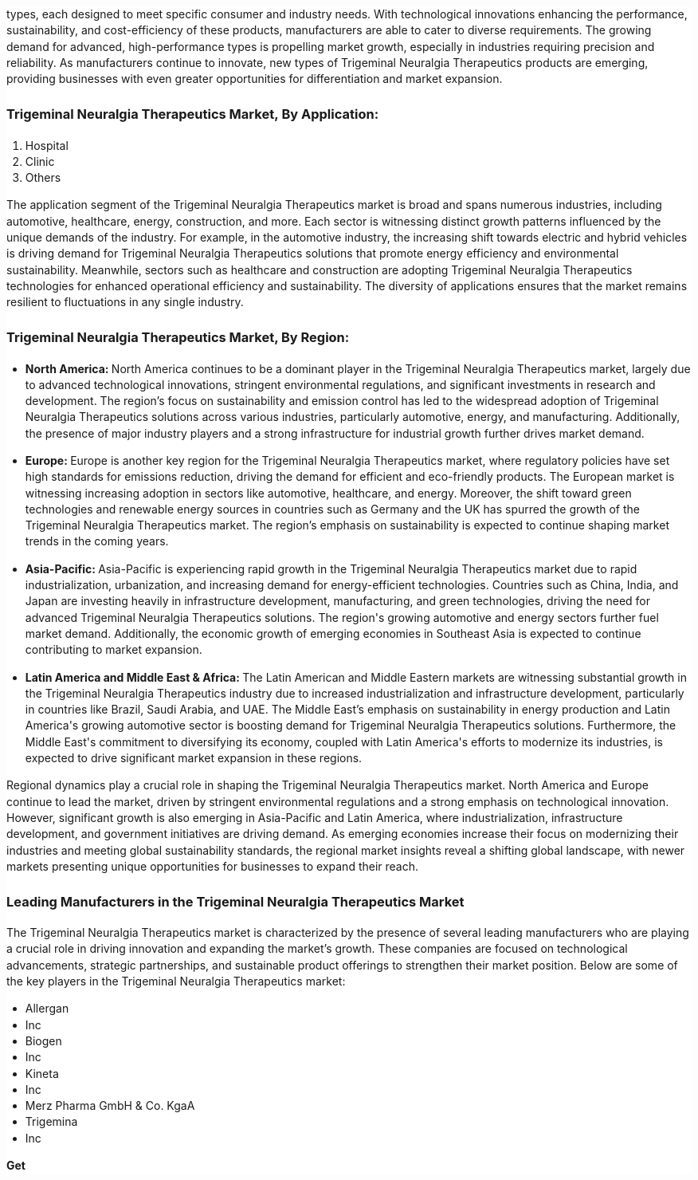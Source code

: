 types, each designed to meet specific consumer and industry needs. With technological innovations enhancing the performance, sustainability, and cost-efficiency of these products, manufacturers are able to cater to diverse requirements. The growing demand for advanced, high-performance types is propelling market growth, especially in industries requiring precision and reliability. As manufacturers continue to innovate, new types of Trigeminal Neuralgia Therapeutics products are emerging, providing businesses with even greater opportunities for differentiation and market expansion.</p><h3>Trigeminal Neuralgia Therapeutics Market,&nbsp;By Application:</h3><ol><li>Hospital<li> Clinic<li> Others</li></ol><p>The application segment of the Trigeminal Neuralgia Therapeutics market is broad and spans numerous industries, including automotive, healthcare, energy, construction, and more. Each sector is witnessing distinct growth patterns influenced by the unique demands of the industry. For example, in the automotive industry, the increasing shift towards electric and hybrid vehicles is driving demand for Trigeminal Neuralgia Therapeutics solutions that promote energy efficiency and environmental sustainability. Meanwhile, sectors such as healthcare and construction are adopting Trigeminal Neuralgia Therapeutics technologies for enhanced operational efficiency and sustainability. The diversity of applications ensures that the market remains resilient to fluctuations in any single industry.</p><h3>Trigeminal Neuralgia Therapeutics Market, By Region:</h3><ul><li><p><strong>North America:&nbsp;</strong>North America continues to be a dominant player in the Trigeminal Neuralgia Therapeutics market, largely due to advanced technological innovations, stringent environmental regulations, and significant investments in research and development. The region&rsquo;s focus on sustainability and emission control has led to the widespread adoption of Trigeminal Neuralgia Therapeutics solutions across various industries, particularly automotive, energy, and manufacturing. Additionally, the presence of major industry players and a strong infrastructure for industrial growth further drives market demand.</p></li><li><p><strong><strong>Europe:&nbsp;</strong></strong>Europe is another key region for the Trigeminal Neuralgia Therapeutics market, where regulatory policies have set high standards for emissions reduction, driving the demand for efficient and eco-friendly products. The European market is witnessing increasing adoption in sectors like automotive, healthcare, and energy. Moreover, the shift toward green technologies and renewable energy sources in countries such as Germany and the UK has spurred the growth of the Trigeminal Neuralgia Therapeutics market. The region&rsquo;s emphasis on sustainability is expected to continue shaping market trends in the coming years.</p></li><li><p><strong><strong>Asia-Pacific:&nbsp;</strong></strong>Asia-Pacific is experiencing rapid growth in the Trigeminal Neuralgia Therapeutics market due to rapid industrialization, urbanization, and increasing demand for energy-efficient technologies. Countries such as China, India, and Japan are investing heavily in infrastructure development, manufacturing, and green technologies, driving the need for advanced Trigeminal Neuralgia Therapeutics solutions. The region's growing automotive and energy sectors further fuel market demand. Additionally, the economic growth of emerging economies in Southeast Asia is expected to continue contributing to market expansion.</p></li><li><p><strong><strong>Latin America and Middle East &amp; Africa:&nbsp;</strong></strong>The Latin American and Middle Eastern markets are witnessing substantial growth in the Trigeminal Neuralgia Therapeutics industry due to increased industrialization and infrastructure development, particularly in countries like Brazil, Saudi Arabia, and UAE. The Middle East&rsquo;s emphasis on sustainability in energy production and Latin America's growing automotive sector is boosting demand for Trigeminal Neuralgia Therapeutics solutions. Furthermore, the Middle East's commitment to diversifying its economy, coupled with Latin America's efforts to modernize its industries, is expected to drive significant market expansion in these regions.</p></li></ul><p>Regional dynamics play a crucial role in shaping the Trigeminal Neuralgia Therapeutics market. North America and Europe continue to lead the market, driven by stringent environmental regulations and a strong emphasis on technological innovation. However, significant growth is also emerging in Asia-Pacific and Latin America, where industrialization, infrastructure development, and government initiatives are driving demand. As emerging economies increase their focus on modernizing their industries and meeting global sustainability standards, the regional market insights reveal a shifting global landscape, with newer markets presenting unique opportunities for businesses to expand their reach.</p><h3><strong>Leading Manufacturers in the Trigeminal Neuralgia Therapeutics Market</strong></h3><p>The Trigeminal Neuralgia Therapeutics market is characterized by the presence of several leading manufacturers who are playing a crucial role in driving innovation and expanding the market&rsquo;s growth. These companies are focused on technological advancements, strategic partnerships, and sustainable product offerings to strengthen their market position. Below are some of the key players in the Trigeminal Neuralgia Therapeutics market:</p></div><div class="article-main__content" data-test-id="publishing-text-block"><ul><li><span class="">Allergan<li> Inc<li> Biogen<li> Inc<li> Kineta<li> Inc<li> Merz Pharma GmbH & Co. KgaA<li> Trigemina<li> Inc</span></li></ul></div><div class="article-main__content" data-test-id="publishing-text-block"><p><span class="font-[700]"><strong>Get